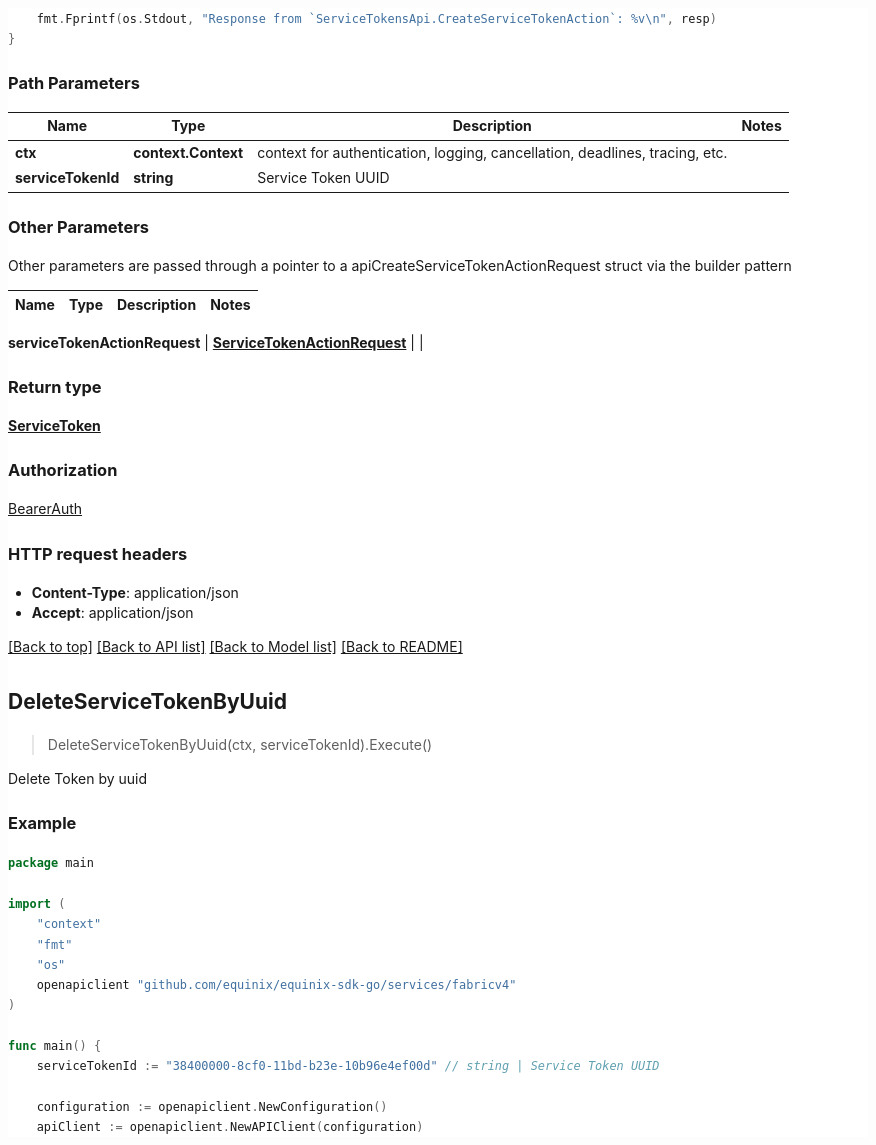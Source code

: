 ```go
	fmt.Fprintf(os.Stdout, "Response from `ServiceTokensApi.CreateServiceTokenAction`: %v\n", resp)
}
```

### Path Parameters


Name | Type | Description  | Notes
------------- | ------------- | ------------- | -------------
**ctx** | **context.Context** | context for authentication, logging, cancellation, deadlines, tracing, etc.
**serviceTokenId** | **string** | Service Token UUID | 

### Other Parameters

Other parameters are passed through a pointer to a apiCreateServiceTokenActionRequest struct via the builder pattern


Name | Type | Description  | Notes
------------- | ------------- | ------------- | -------------

 **serviceTokenActionRequest** | [**ServiceTokenActionRequest**](ServiceTokenActionRequest.md) |  | 

### Return type

[**ServiceToken**](ServiceToken.md)

### Authorization

[BearerAuth](../README.md#BearerAuth)

### HTTP request headers

- **Content-Type**: application/json
- **Accept**: application/json

[[Back to top]](#) [[Back to API list]](../README.md#documentation-for-api-endpoints)
[[Back to Model list]](../README.md#documentation-for-models)
[[Back to README]](../README.md)


## DeleteServiceTokenByUuid

> DeleteServiceTokenByUuid(ctx, serviceTokenId).Execute()

Delete Token by uuid



### Example

```go
package main

import (
	"context"
	"fmt"
	"os"
	openapiclient "github.com/equinix/equinix-sdk-go/services/fabricv4"
)

func main() {
	serviceTokenId := "38400000-8cf0-11bd-b23e-10b96e4ef00d" // string | Service Token UUID

	configuration := openapiclient.NewConfiguration()
	apiClient := openapiclient.NewAPIClient(configuration)
```